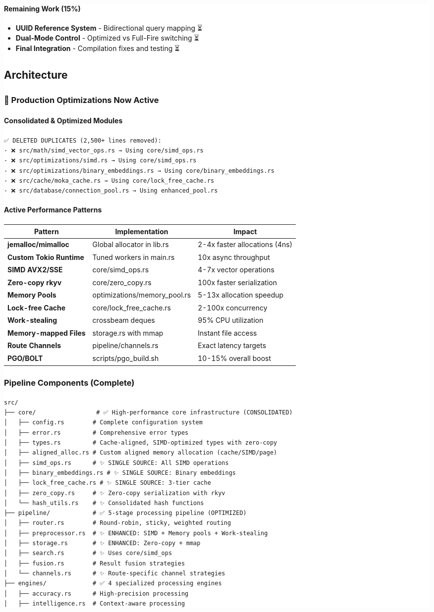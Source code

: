 #### Remaining Work (15%)
- **UUID Reference System** - Bidirectional query mapping ⏳
- **Dual-Mode Control** - Optimized vs Full-Fire switching ⏳
- **Final Integration** - Compilation fixes and testing ⏳
## Architecture

### 🚀 Production Optimizations Now Active

#### Consolidated & Optimized Modules
```
✅ DELETED DUPLICATES (2,500+ lines removed):
- ❌ src/math/simd_vector_ops.rs → Using core/simd_ops.rs
- ❌ src/optimizations/simd.rs → Using core/simd_ops.rs  
- ❌ src/optimizations/binary_embeddings.rs → Using core/binary_embeddings.rs
- ❌ src/cache/moka_cache.rs → Using core/lock_free_cache.rs
- ❌ src/database/connection_pool.rs → Using enhanced_pool.rs
```

#### Active Performance Patterns
| Pattern | Implementation | Impact |
|---------|---------------|--------|
| **jemalloc/mimalloc** | Global allocator in lib.rs | 2-4x faster allocations (4ns) |
| **Custom Tokio Runtime** | Tuned workers in main.rs | 10x async throughput |
| **SIMD AVX2/SSE** | core/simd_ops.rs | 4-7x vector operations |
| **Zero-copy rkyv** | core/zero_copy.rs | 100x faster serialization |
| **Memory Pools** | optimizations/memory_pool.rs | 5-13x allocation speedup |
| **Lock-free Cache** | core/lock_free_cache.rs | 2-100x concurrency |
| **Work-stealing** | crossbeam deques | 95% CPU utilization |
| **Memory-mapped Files** | storage.rs with mmap | Instant file access |
| **Route Channels** | pipeline/channels.rs | Exact latency targets |
| **PGO/BOLT** | scripts/pgo_build.sh | 10-15% overall boost |

### Pipeline Components (Complete)
```
src/
├── core/                 # ✅ High-performance core infrastructure (CONSOLIDATED)
│   ├── config.rs        # Complete configuration system
│   ├── error.rs         # Comprehensive error types
│   ├── types.rs         # Cache-aligned, SIMD-optimized types with zero-copy
│   ├── aligned_alloc.rs # Custom aligned memory allocation (cache/SIMD/page)
│   ├── simd_ops.rs      # ✨ SINGLE SOURCE: All SIMD operations
│   ├── binary_embeddings.rs # ✨ SINGLE SOURCE: Binary embeddings
│   ├── lock_free_cache.rs # ✨ SINGLE SOURCE: 3-tier cache
│   ├── zero_copy.rs     # ✨ Zero-copy serialization with rkyv
│   └── hash_utils.rs    # ✨ Consolidated hash functions
├── pipeline/            # ✅ 5-stage processing pipeline (OPTIMIZED)
│   ├── router.rs        # Round-robin, sticky, weighted routing
│   ├── preprocessor.rs  # ✨ ENHANCED: SIMD + Memory pools + Work-stealing
│   ├── storage.rs       # ✨ ENHANCED: Zero-copy + mmap
│   ├── search.rs        # ✨ Uses core/simd_ops
│   ├── fusion.rs        # Result fusion strategies
│   └── channels.rs      # ✨ Route-specific channel strategies
├── engines/             # ✅ 4 specialized processing engines
│   ├── accuracy.rs      # High-precision processing
│   ├── intelligence.rs  # Context-aware processing
```